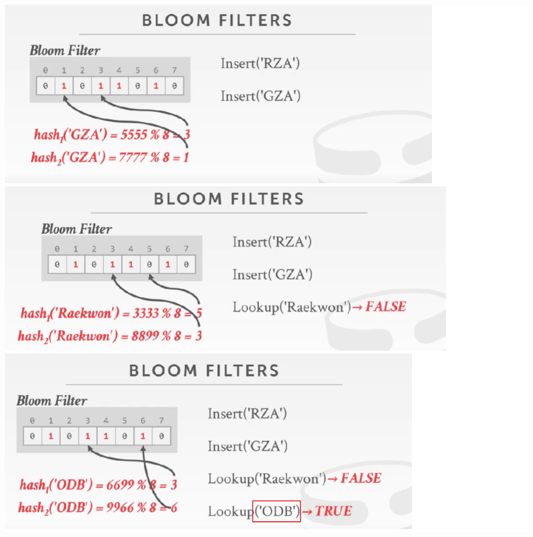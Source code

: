 <img src="image/255.png" style="zoom: 80%;" />

<img src="image/256.png" style="zoom: 80%;" />

<img src="image/257.png" style="zoom: 80%;" />

